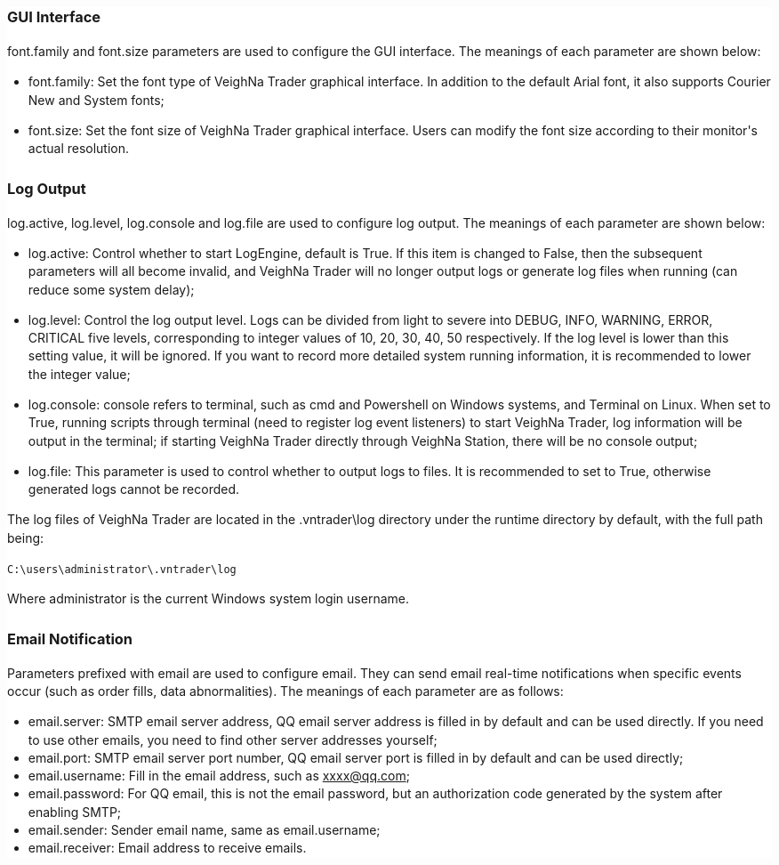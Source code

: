 ### GUI Interface

font.family and font.size parameters are used to configure the GUI interface. The meanings of each parameter are shown below:

- font.family: Set the font type of VeighNa Trader graphical interface. In addition to the default Arial font, it also supports Courier New and System fonts;

- font.size: Set the font size of VeighNa Trader graphical interface. Users can modify the font size according to their monitor's actual resolution.

### Log Output

log.active, log.level, log.console and log.file are used to configure log output. The meanings of each parameter are shown below:

- log.active: Control whether to start LogEngine, default is True. If this item is changed to False, then the subsequent parameters will all become invalid, and VeighNa Trader will no longer output logs or generate log files when running (can reduce some system delay);

- log.level: Control the log output level. Logs can be divided from light to severe into DEBUG, INFO, WARNING, ERROR, CRITICAL five levels, corresponding to integer values of 10, 20, 30, 40, 50 respectively. If the log level is lower than this setting value, it will be ignored. If you want to record more detailed system running information, it is recommended to lower the integer value;

- log.console: console refers to terminal, such as cmd and Powershell on Windows systems, and Terminal on Linux. When set to True, running scripts through terminal (need to register log event listeners) to start VeighNa Trader, log information will be output in the terminal; if starting VeighNa Trader directly through VeighNa Station, there will be no console output;

- log.file: This parameter is used to control whether to output logs to files. It is recommended to set to True, otherwise generated logs cannot be recorded.

The log files of VeighNa Trader are located in the .vntrader\log directory under the runtime directory by default, with the full path being:
```
C:\users\administrator\.vntrader\log
```

Where administrator is the current Windows system login username.

### Email Notification

Parameters prefixed with email are used to configure email. They can send email real-time notifications when specific events occur (such as order fills, data abnormalities). The meanings of each parameter are as follows:

- email.server: SMTP email server address, QQ email server address is filled in by default and can be used directly. If you need to use other emails, you need to find other server addresses yourself;
- email.port: SMTP email server port number, QQ email server port is filled in by default and can be used directly;
- email.username: Fill in the email address, such as xxxx@qq.com;
- email.password: For QQ email, this is not the email password, but an authorization code generated by the system after enabling SMTP;
- email.sender: Sender email name, same as email.username;
- email.receiver: Email address to receive emails.
